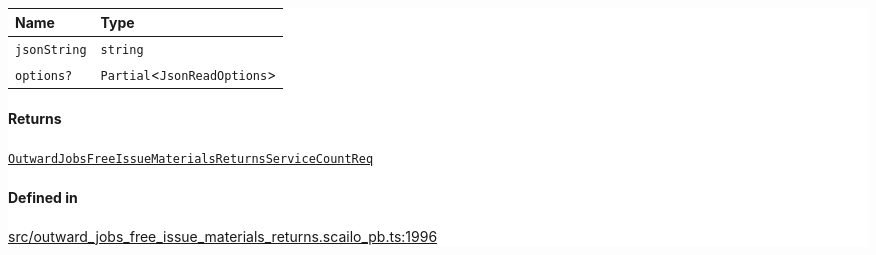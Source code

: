 | Name | Type |
| :------ | :------ |
| `jsonString` | `string` |
| `options?` | `Partial`\<`JsonReadOptions`\> |

#### Returns

[`OutwardJobsFreeIssueMaterialsReturnsServiceCountReq`](OutwardJobsFreeIssueMaterialsReturnsServiceCountReq.md)

#### Defined in

[src/outward_jobs_free_issue_materials_returns.scailo_pb.ts:1996](https://github.com/scailo/ts-sdk/blob/c10a36b57201dfa5903d4b53efa1e62aa6208936/src/outward_jobs_free_issue_materials_returns.scailo_pb.ts#L1996)
